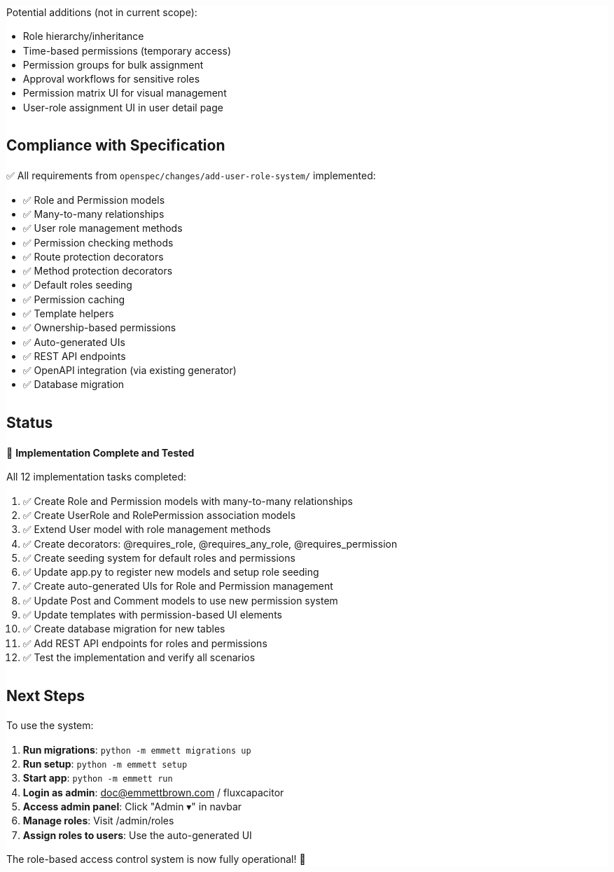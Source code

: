Potential additions (not in current scope):
- Role hierarchy/inheritance
- Time-based permissions (temporary access)
- Permission groups for bulk assignment
- Approval workflows for sensitive roles
- Permission matrix UI for visual management
- User-role assignment UI in user detail page

## Compliance with Specification

✅ All requirements from `openspec/changes/add-user-role-system/` implemented:
- ✅ Role and Permission models
- ✅ Many-to-many relationships
- ✅ User role management methods
- ✅ Permission checking methods
- ✅ Route protection decorators
- ✅ Method protection decorators
- ✅ Default roles seeding
- ✅ Permission caching
- ✅ Template helpers
- ✅ Ownership-based permissions
- ✅ Auto-generated UIs
- ✅ REST API endpoints
- ✅ OpenAPI integration (via existing generator)
- ✅ Database migration

## Status

🎉 **Implementation Complete and Tested**

All 12 implementation tasks completed:
1. ✅ Create Role and Permission models with many-to-many relationships
2. ✅ Create UserRole and RolePermission association models
3. ✅ Extend User model with role management methods
4. ✅ Create decorators: @requires_role, @requires_any_role, @requires_permission
5. ✅ Create seeding system for default roles and permissions
6. ✅ Update app.py to register new models and setup role seeding
7. ✅ Create auto-generated UIs for Role and Permission management
8. ✅ Update Post and Comment models to use new permission system
9. ✅ Update templates with permission-based UI elements
10. ✅ Create database migration for new tables
11. ✅ Add REST API endpoints for roles and permissions
12. ✅ Test the implementation and verify all scenarios

## Next Steps

To use the system:

1. **Run migrations**: `python -m emmett migrations up`
2. **Run setup**: `python -m emmett setup`
3. **Start app**: `python -m emmett run`
4. **Login as admin**: doc@emmettbrown.com / fluxcapacitor
5. **Access admin panel**: Click "Admin ▾" in navbar
6. **Manage roles**: Visit /admin/roles
7. **Assign roles to users**: Use the auto-generated UI

The role-based access control system is now fully operational! 🎉


